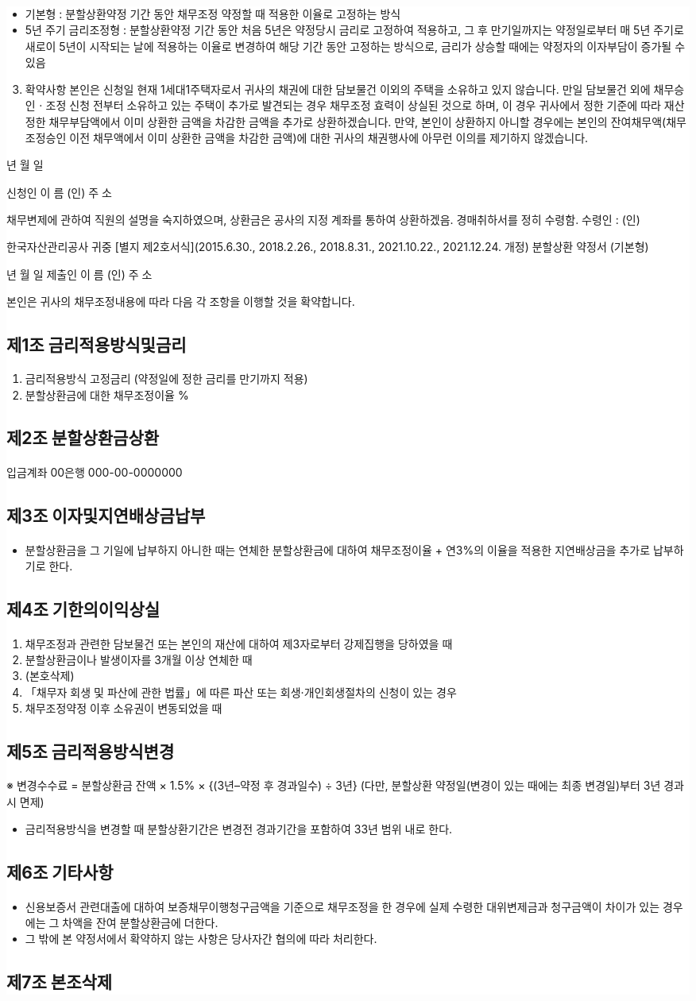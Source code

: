 * 기본형 : 분할상환약정 기간 동안 채무조정 약정할 때 적용한 이율로 고정하는 방식
* 5년 주기 금리조정형 : 분할상환약정 기간 동안 처음 5년은 약정당시 금리로 고정하여 적용하고, 그 후 만기일까지는 약정일로부터 매 5년 주기로 새로이 5년이 시작되는 날에 적용하는 이율로 변경하여 해당 기간 동안 고정하는 방식으로, 금리가 상승할 때에는 약정자의 이자부담이 증가될 수 있음

3. 확약사항
본인은 신청일 현재 1세대1주택자로서 귀사의 채권에 대한 담보물건 이외의 주택을 소유하고 있지 않습니다. 만일 담보물건 외에 채무승인ㆍ조정 신청 전부터 소유하고 있는 주택이 추가로 발견되는 경우 채무조정 효력이 상실된 것으로 하며, 이 경우 귀사에서 정한 기준에 따라 재산정한 채무부담액에서 이미 상환한 금액을 차감한 금액을 추가로 상환하겠습니다. 만약, 본인이 상환하지 아니할 경우에는 본인의 잔여채무액(채무조정승인 이전 채무액에서 이미 상환한 금액을 차감한 금액)에 대한 귀사의 채권행사에 아무런 이의를 제기하지 않겠습니다.

 년     월     일

신청인  이 름               (인)
                                            주 소

채무변제에 관하여 직원의 설명을 숙지하였으며,
상환금은 공사의 지정 계좌를 통하여 상환하겠음.
경매취하서를 정히 수령함.
수령인 :             (인)

한국자산관리공사 귀중
[별지 제2호서식](2015.6.30., 2018.2.26., 2018.8.31., 2021.10.22., 2021.12.24. 개정)
분할상환 약정서 (기본형)

년     월     일
                              제출인 이 름                            (인)
                                     주 소

본인은 귀사의 채무조정내용에 따라 다음 각 조항을 이행할 것을 확약합니다.

## 제1조 금리적용방식및금리

1. 금리적용방식
고정금리
(약정일에 정한 금리를 만기까지 적용)
2. 분할상환금에 대한 채무조정이율
    %

## 제2조 분할상환금상환

입금계좌
00은행 000-00-0000000

## 제3조 이자및지연배상금납부
- 분할상환금을 그 기일에 납부하지 아니한 때는 연체한 분할상환금에 대하여 채무조정이율 + 연3%의 이율을 적용한 지연배상금을 추가로 납부하기로 한다.
## 제4조 기한의이익상실
1. 채무조정과 관련한 담보물건 또는 본인의 재산에 대하여 제3자로부터 강제집행을 당하였을 때
2. 분할상환금이나 발생이자를 3개월 이상 연체한 때
 3. (본호삭제)
 4. 「채무자 회생 및 파산에 관한 법률」에 따른 파산 또는 회생·개인회생절차의 신청이 있는 경우
 5. 채무조정약정 이후 소유권이 변동되었을 때
## 제5조 금리적용방식변경
  ※ 변경수수료 = 분할상환금 잔액 × 1.5% × {(3년&#8211;약정 후 경과일수) ÷ 3년}
     (다만, 분할상환 약정일(변경이 있는 때에는 최종 변경일)부터 3년 경과시 면제)
- 금리적용방식을 변경할 때 분할상환기간은 변경전 경과기간을 포함하여 33년 범위 내로 한다.
## 제6조 기타사항
- 신용보증서 관련대출에 대하여 보증채무이행청구금액을 기준으로 채무조정을 한 경우에 실제 수령한 대위변제금과 청구금액이 차이가 있는 경우에는 그 차액을 잔여 분할상환금에 더한다.
- 그 밖에 본 약정서에서 확약하지 않는 사항은 당사자간 협의에 따라 처리한다.
## 제7조 본조삭제
